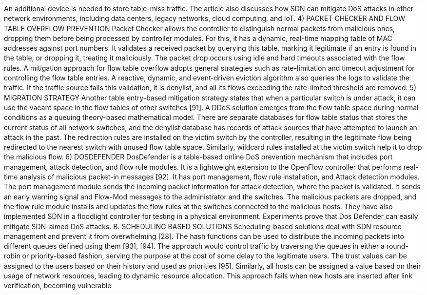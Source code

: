 An additional device is needed to store table-miss traffic. The
article also discusses how SDN can mitigate DoS attacks in
other network environments, including data centers, legacy
networks, cloud computing, and IoT.
4) PACKET CHECKER AND FLOW TABLE OVERFLOW
PREVENTION
Packet Checker allows the controller to distinguish normal
packets from malicious ones, dropping them before being
processed by controller modules. For this, it has a dynamic,
real-time mapping table of MAC addresses against port
numbers. It validates a received packet by querying this
table, marking it legitimate if an entry is found in the table,
or dropping it, treating it maliciously. The packet drop occurs
using idle and hard timeouts associated with the flow rules.
A mitigation approach for flow table overflow adopts general
strategies such as rate-limitation and timeout adjustment
for controlling the flow table entries. A reactive, dynamic,
and event-driven eviction algorithm also queries the logs to
validate the traffic. If the traffic source fails this validation,
it is denylist, and all its flows exceeding the rate-limited
threshold are removed.
5) MIGRATION STRATEGY
Another table entry-based mitigation strategy states that when
a particular switch is under attack, it can use the vacant space
in the flow tables of other switches [91]. A DDoS solution
emerges from the flow table space during normal conditions
as a queuing theory-based mathematical model. There are
separate databases for flow table status that stores the current
status of all network switches, and the denylist database has
records of attack sources that have attempted to launch an
attack in the past. The redirection rules are installed on the
victim switch by the controller, resulting in the legitimate
flow being redirected to the nearest switch with unused flow
table space. Similarly, wildcard rules installed at the victim
switch help it to drop the malicious flow.
6) DOSDEFENDER
DosDefender is a table-based online DoS prevention mechanism that includes port management, attack detection, and
flow rule modules. It is a lightweight extension to the
OpenFlow controller that performs real-time analysis of
malicious packet-in messages [92]. It has port management,
flow rule installation, and Attack detection modules. The port
management module sends the incoming packet information
for attack detection, where the packet is validated. It sends
an early warning signal and Flow-Mod messages to the
administrator and the switches. The malicious packets are
dropped, and the flow rule module installs and updates the
flow rules at the switches connected to the malicious hosts.
They have also implemented SDN in a floodlight controller
for testing in a physical environment. Experiments prove that
Dos Defender can easily mitigate SDN-aimed DoS attacks.
B. SCHEDULING BASED SOLUTIONS
Scheduling-based solutions deal with SDN resource management and prevent it from overwhelming [28]. The hash
functions can be used to distribute the incoming packets into
different queues defined using them [93], [94]. The approach
would control traffic by traversing the queues in either a
round-robin or priority-based fashion, serving the purpose
at the cost of some delay to the legitimate users. The trust
values can be assigned to the users based on their history and
used as priorities [95]. Similarly, all hosts can be assigned a
value based on their usage of network resources, leading to
dynamic resource allocation. This approach fails when new
hosts are inserted after link verification, becoming vulnerable